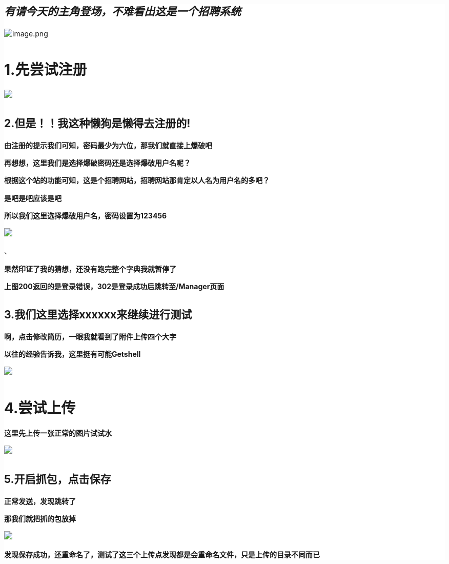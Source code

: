 ***有请今天的主角登场，不难看出这是一个招聘系统***
----------------------------

![image.png](https://shs3.b.qianxin.com/attack_forum/2023/02/attach-4c7724adb5e1ecd6610f099db12934233795e920.png)

**1.先尝试注册**
===========

![](https://shs3.b.qianxin.com/attack_forum/2023/02/attach-9afbb7d7a9729f2f069d1ebb85187cc1d790d7ba.png)

**2.但是！！我这种懒狗是懒得去注册的**!
-----------------------

**由注册的提示我们可知，密码最少为六位，那我们就直接上爆破吧**

**再想想，这里我们是选择爆破密码还是选择爆破用户名呢？**

**根据这个站的功能可知，这是个招聘网站，招聘网站那肯定以人名为用户名的多吧？**

**是吧是吧应该是吧**

**所以我们这里选择爆破用户名，密码设置为123456**

![](https://shs3.b.qianxin.com/attack_forum/2023/02/attach-f4bf474068aa165f3a5fdd19c749a14649be6564.png)

、

**果然印证了我的猜想，还没有跑完整个字典我就暂停了**

**上图200返回的是登录错误，302是登录成功后跳转至/Manager页面**

**3.我们这里选择xxxxxx来继续进行测试**
-------------------------

**啊，点击修改简历，一眼我就看到了附件上传四个大字**

**以往的经验告诉我，这里挺有可能Getshell**

![](https://shs3.b.qianxin.com/attack_forum/2023/02/attach-867f6602cac703bf9f43984818080f68a1a0926d.png)

4.尝试上传
======

**这里先上传一张正常的图片试试水**

![](https://shs3.b.qianxin.com/attack_forum/2023/02/attach-3bce2eda49fd018886220fb9c2c0bed6e5596a21.png)

5.开启抓包，点击保存
-----------

**正常发送，发现跳转了**

**那我们就把抓的包放掉**

![](https://shs3.b.qianxin.com/attack_forum/2023/02/attach-cccae3a998092d8df592c7e760ccc04661d850ee.png)

**发现保存成功，还重命名了，测试了这三个上传点发现都是会重命名文件，只是上传的目录不同而已**
